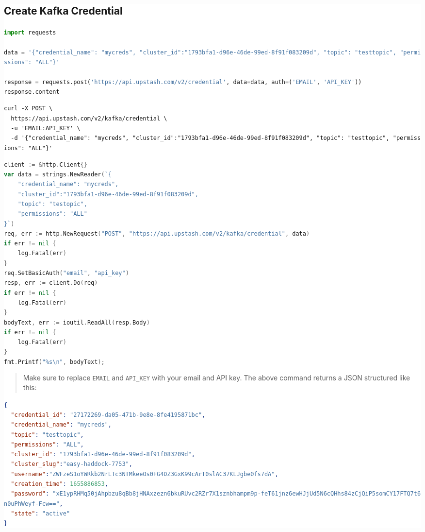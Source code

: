 ## Create Kafka Credential

```python
import requests

data = '{"credential_name": "mycreds", "cluster_id":"1793bfa1-d96e-46de-99ed-8f91f083209d", "topic": "testtopic", "permissions": "ALL"}'

response = requests.post('https://api.upstash.com/v2/credential', data=data, auth=('EMAIL', 'API_KEY'))
response.content
```

```shell
curl -X POST \
  https://api.upstash.com/v2/kafka/credential \
  -u 'EMAIL:API_KEY' \
  -d '{"credential_name": "mycreds", "cluster_id":"1793bfa1-d96e-46de-99ed-8f91f083209d", "topic": "testtopic", "permissions": "ALL"}'
```

```go
client := &http.Client{}
var data = strings.NewReader(`{
    "credential_name": "mycreds",
    "cluster_id":"1793bfa1-d96e-46de-99ed-8f91f083209d",
    "topic": "testopic",
    "permissions": "ALL"
}`)
req, err := http.NewRequest("POST", "https://api.upstash.com/v2/kafka/credential", data)
if err != nil {
    log.Fatal(err)
}
req.SetBasicAuth("email", "api_key")
resp, err := client.Do(req)
if err != nil {
    log.Fatal(err)
}
bodyText, err := ioutil.ReadAll(resp.Body)
if err != nil {
    log.Fatal(err)
}
fmt.Printf("%s\n", bodyText);
```
> Make sure to replace `EMAIL` and `API_KEY` with your email and API key.
> The above command returns a JSON structured like this:

```json
{
  "credential_id": "27172269-da05-471b-9e8e-8fe4195871bc",
  "credential_name": "mycreds",
  "topic": "testtopic",
  "permissions": "ALL",
  "cluster_id": "1793bfa1-d96e-46de-99ed-8f91f083209d",
  "cluster_slug":"easy-haddock-7753",
  "username":"ZWFzeS1oYWRkb2NrLTc3NTMkeeOs0FG4DZ3GxK99cArT0slAC37KLJgbe0fs7dA",
  "creation_time": 1655886853,
  "password": "xE1ypRHMq50jAhpbzu8qBb8jHNAxzezn6bkuRUvc2RZr7X1sznbhampm9p-feT61jnz6ewHJjUd5N6cQHhs84zCjQiP5somCY17FTQ7t6n0uPhWeyf-Fcw==",
  "state": "active"
}
```
